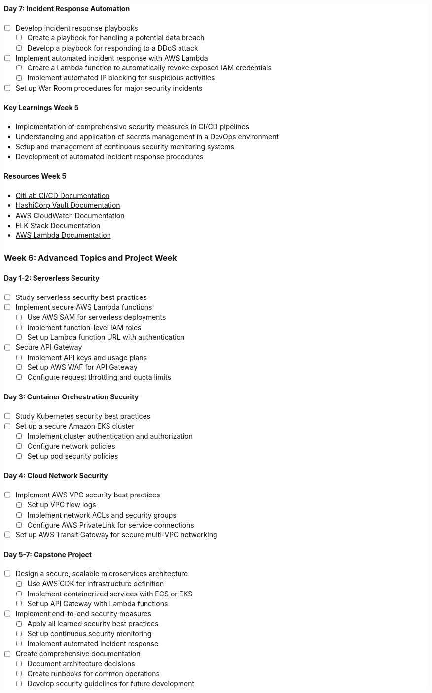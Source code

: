 #### Day 7: Incident Response Automation
- [ ] Develop incident response playbooks
    - [ ] Create a playbook for handling a potential data breach
    - [ ] Develop a playbook for responding to a DDoS attack
- [ ] Implement automated incident response with AWS Lambda
    - [ ] Create a Lambda function to automatically revoke exposed IAM credentials
    - [ ] Implement automated IP blocking for suspicious activities
- [ ] Set up War Room procedures for major security incidents

#### Key Learnings Week 5
- Implementation of comprehensive security measures in CI/CD pipelines
- Understanding and application of secrets management in a DevOps environment
- Setup and management of continuous security monitoring systems
- Development of automated incident response procedures

#### Resources Week 5
- [GitLab CI/CD Documentation](https://docs.gitlab.com/ee/ci/)
- [HashiCorp Vault Documentation](https://www.vaultproject.io/docs)
- [AWS CloudWatch Documentation](https://docs.aws.amazon.com/cloudwatch/)
- [ELK Stack Documentation](https://www.elastic.co/guide/index.html)
- [AWS Lambda Documentation](https://docs.aws.amazon.com/lambda/)

### Week 6: Advanced Topics and Project Week

#### Day 1-2: Serverless Security
- [ ] Study serverless security best practices
- [ ] Implement secure AWS Lambda functions
    - [ ] Use AWS SAM for serverless deployments
    - [ ] Implement function-level IAM roles
    - [ ] Set up Lambda function URL with authentication
- [ ] Secure API Gateway
    - [ ] Implement API keys and usage plans
    - [ ] Set up AWS WAF for API Gateway
    - [ ] Configure request throttling and quota limits

#### Day 3: Container Orchestration Security
- [ ] Study Kubernetes security best practices
- [ ] Set up a secure Amazon EKS cluster
    - [ ] Implement cluster authentication and authorization
    - [ ] Configure network policies
    - [ ] Set up pod security policies

#### Day 4: Cloud Network Security
- [ ] Implement AWS VPC security best practices
    - [ ] Set up VPC flow logs
    - [ ] Implement network ACLs and security groups
    - [ ] Configure AWS PrivateLink for service connections
- [ ] Set up AWS Transit Gateway for secure multi-VPC networking

#### Day 5-7: Capstone Project
- [ ] Design a secure, scalable microservices architecture
    - [ ] Use AWS CDK for infrastructure definition
    - [ ] Implement containerized services with ECS or EKS
    - [ ] Set up API Gateway with Lambda functions
- [ ] Implement end-to-end security measures
    - [ ] Apply all learned security best practices
    - [ ] Set up continuous security monitoring
    - [ ] Implement automated incident response
- [ ] Create comprehensive documentation
    - [ ] Document architecture decisions
    - [ ] Create runbooks for common operations
    - [ ] Develop security guidelines for future development
